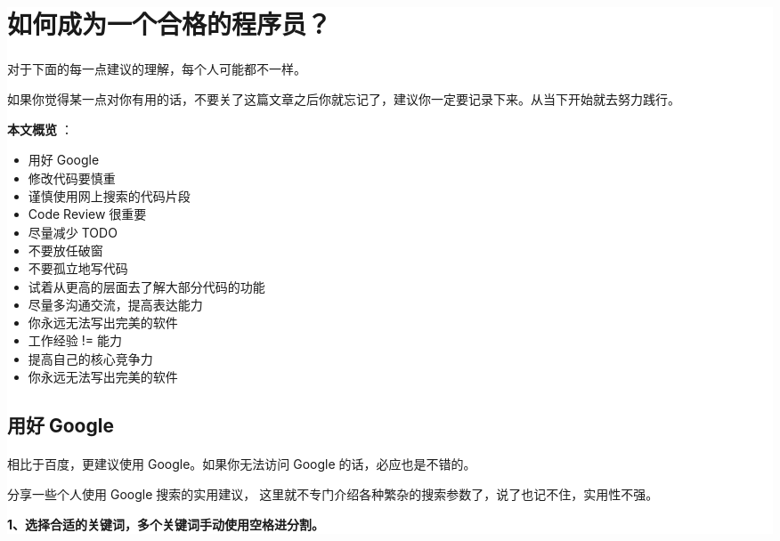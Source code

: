 # 如何成为一个合格的程序员？

对于下面的每一点建议的理解，每个人可能都不一样。



如果你觉得某一点对你有用的话，不要关了这篇文章之后你就忘记了，建议你一定要记录下来。从当下开始就去努力践行。



**本文概览** ：



+ 用好 Google
+ 修改代码要慎重
+ 谨慎使用网上搜索的代码片段
+ Code Review 很重要
+ 尽量减少 TODO
+ 不要放任破窗
+ 不要孤立地写代码
+ 试着从更高的层面去了解大部分代码的功能
+ 尽量多沟通交流，提高表达能力
+ 你永远无法写出完美的软件
+ 工作经验 != 能力
+ 提高自己的核心竞争力
+ 你永远无法写出完美的软件



## 用好 Google


相比于百度，更建议使用 Google。如果你无法访问 Google 的话，必应也是不错的。



分享一些个人使用 Google 搜索的实用建议， 这里就不专门介绍各种繁杂的搜索参数了，说了也记不住，实用性不强。



**1、选择合适的关键词，多个关键词手动使用空格进分割。**


